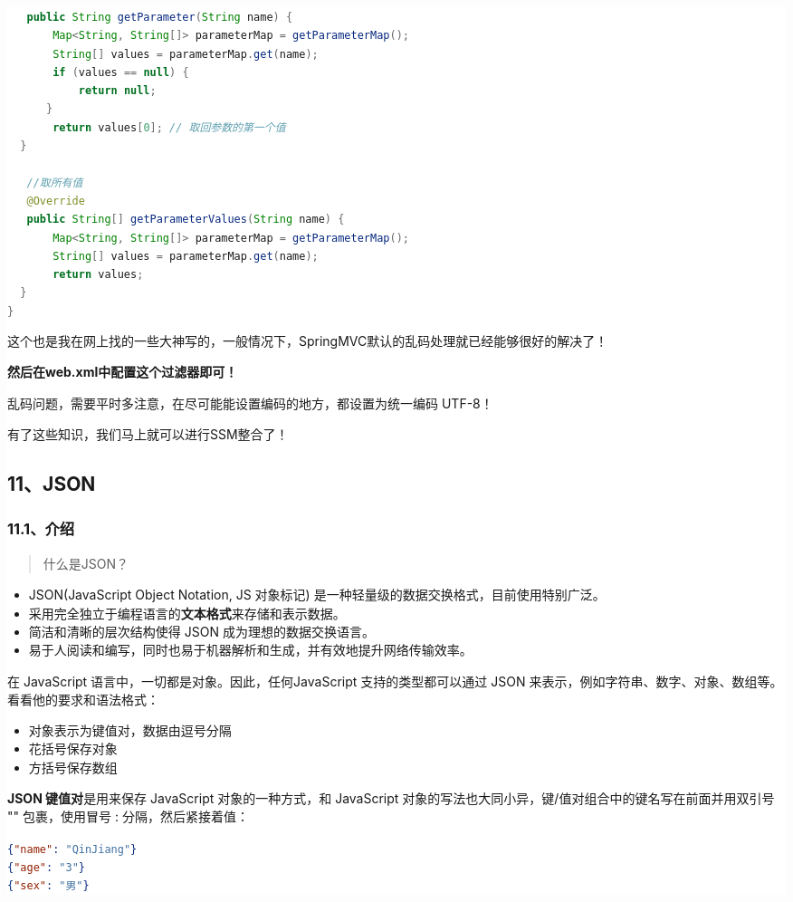 ```java
   public String getParameter(String name) {
       Map<String, String[]> parameterMap = getParameterMap();
       String[] values = parameterMap.get(name);
       if (values == null) {
           return null;
      }
       return values[0]; // 取回参数的第一个值
  }

   //取所有值
   @Override
   public String[] getParameterValues(String name) {
       Map<String, String[]> parameterMap = getParameterMap();
       String[] values = parameterMap.get(name);
       return values;
  }
}
```

这个也是我在网上找的一些大神写的，一般情况下，SpringMVC默认的乱码处理就已经能够很好的解决了！

**然后在web.xml中配置这个过滤器即可！**

乱码问题，需要平时多注意，在尽可能能设置编码的地方，都设置为统一编码 UTF-8！



有了这些知识，我们马上就可以进行SSM整合了！



## 11、JSON

### 11.1、介绍

>   什么是JSON？

-   JSON(JavaScript Object Notation, JS 对象标记) 是一种轻量级的数据交换格式，目前使用特别广泛。
-   采用完全独立于编程语言的**文本格式**来存储和表示数据。
-   简洁和清晰的层次结构使得 JSON 成为理想的数据交换语言。
-   易于人阅读和编写，同时也易于机器解析和生成，并有效地提升网络传输效率。

在 JavaScript 语言中，一切都是对象。因此，任何JavaScript 支持的类型都可以通过 JSON 来表示，例如字符串、数字、对象、数组等。看看他的要求和语法格式：

-   对象表示为键值对，数据由逗号分隔
-   花括号保存对象
-   方括号保存数组

**JSON 键值对**是用来保存 JavaScript 对象的一种方式，和 JavaScript 对象的写法也大同小异，键/值对组合中的键名写在前面并用双引号 "" 包裹，使用冒号 : 分隔，然后紧接着值：

```json
{"name": "QinJiang"}
{"age": "3"}
{"sex": "男"}
```

